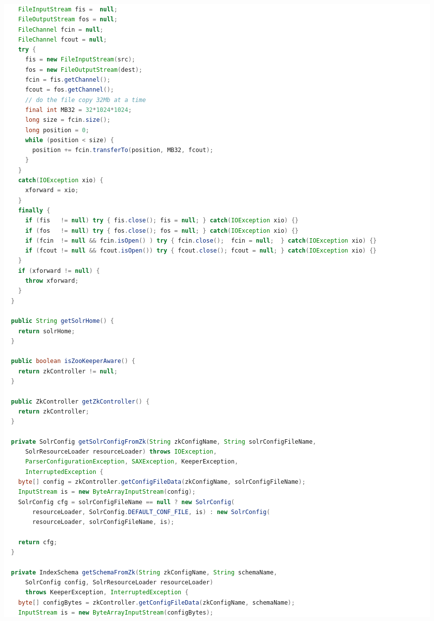 ```java
    FileInputStream fis =  null;
    FileOutputStream fos = null;
    FileChannel fcin = null;
    FileChannel fcout = null;
    try {
      fis = new FileInputStream(src);
      fos = new FileOutputStream(dest);
      fcin = fis.getChannel();
      fcout = fos.getChannel();
      // do the file copy 32Mb at a time
      final int MB32 = 32*1024*1024;
      long size = fcin.size();
      long position = 0;
      while (position < size) {
        position += fcin.transferTo(position, MB32, fcout);
      }
    } 
    catch(IOException xio) {
      xforward = xio;
    } 
    finally {
      if (fis   != null) try { fis.close(); fis = null; } catch(IOException xio) {}
      if (fos   != null) try { fos.close(); fos = null; } catch(IOException xio) {}
      if (fcin  != null && fcin.isOpen() ) try { fcin.close();  fcin = null;  } catch(IOException xio) {}
      if (fcout != null && fcout.isOpen()) try { fcout.close(); fcout = null; } catch(IOException xio) {}
    }
    if (xforward != null) {
      throw xforward;
    }
  }
  
  public String getSolrHome() {
    return solrHome;
  }
  
  public boolean isZooKeeperAware() {
    return zkController != null;
  }
  
  public ZkController getZkController() {
    return zkController;
  }
  
  private SolrConfig getSolrConfigFromZk(String zkConfigName, String solrConfigFileName,
      SolrResourceLoader resourceLoader) throws IOException,
      ParserConfigurationException, SAXException, KeeperException,
      InterruptedException {
    byte[] config = zkController.getConfigFileData(zkConfigName, solrConfigFileName);
    InputStream is = new ByteArrayInputStream(config);
    SolrConfig cfg = solrConfigFileName == null ? new SolrConfig(
        resourceLoader, SolrConfig.DEFAULT_CONF_FILE, is) : new SolrConfig(
        resourceLoader, solrConfigFileName, is);

    return cfg;
  }
  
  private IndexSchema getSchemaFromZk(String zkConfigName, String schemaName,
      SolrConfig config, SolrResourceLoader resourceLoader)
      throws KeeperException, InterruptedException {
    byte[] configBytes = zkController.getConfigFileData(zkConfigName, schemaName);
    InputStream is = new ByteArrayInputStream(configBytes);
```